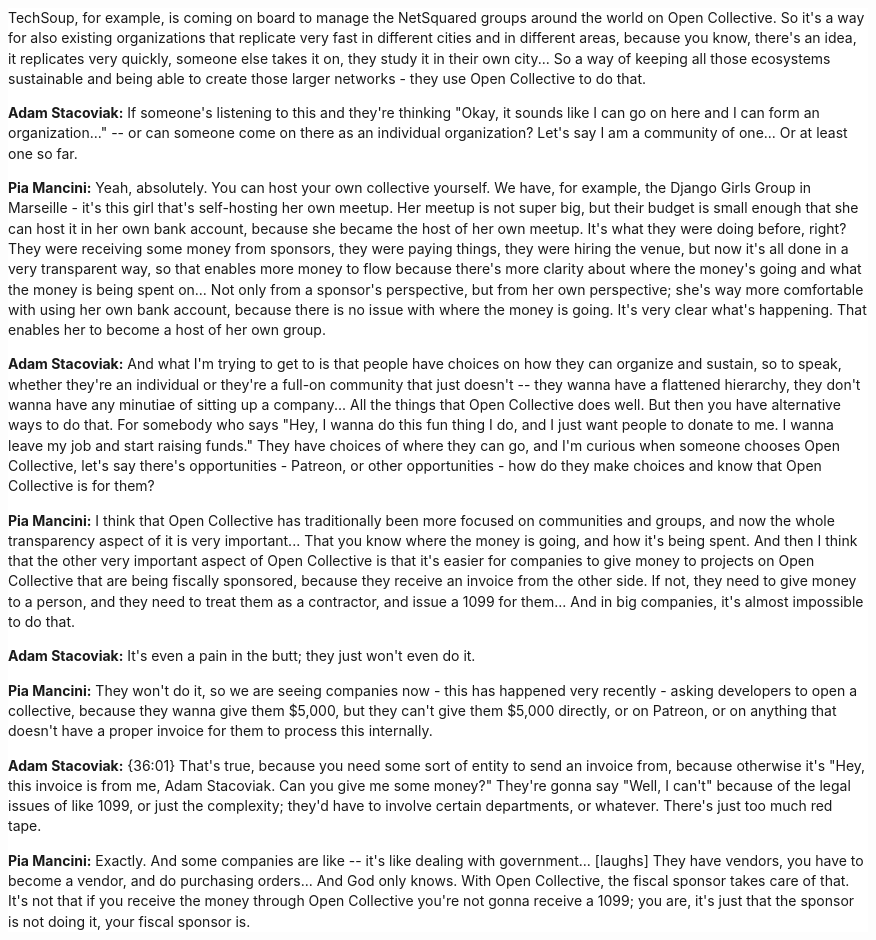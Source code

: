 TechSoup, for example, is coming on board to manage the NetSquared groups around the world on Open Collective. So it's a way for also existing organizations that replicate very fast in different cities and in different areas, because you know, there's an idea, it replicates very quickly, someone else takes it on, they study it in their own city... So a way of keeping all those ecosystems sustainable and being able to create those larger networks - they use Open Collective to do that.

**Adam Stacoviak:** If someone's listening to this and they're thinking "Okay, it sounds like I can go on here and I can form an organization..." -- or can someone come on there as an individual organization? Let's say I am a community of one... Or at least one so far.

**Pia Mancini:** Yeah, absolutely. You can host your own collective yourself. We have, for example, the Django Girls Group in Marseille - it's this girl that's self-hosting her own meetup. Her meetup is not super big, but their budget is small enough that she can host it in her own bank account, because she became the host of her own meetup. It's what they were doing before, right? They were receiving some money from sponsors, they were paying things, they were hiring the venue, but now it's all done in a very transparent way, so that enables more money to flow because there's more clarity about where the money's going and what the money is being spent on... Not only from a sponsor's perspective, but from her own perspective; she's way more comfortable with using her own bank account, because there is no issue with where the money is going. It's very clear what's happening. That enables her to become a host of her own group.

**Adam Stacoviak:** And what I'm trying to get to is that people have choices on how they can organize and sustain, so to speak, whether they're an individual or they're a full-on community that just doesn't -- they wanna have a flattened hierarchy, they don't wanna have any minutiae of sitting up a company... All the things that Open Collective does well. But then you have alternative ways to do that. For somebody who says "Hey, I wanna do this fun thing I do, and I just want people to donate to me. I wanna leave my job and start raising funds." They have choices of where they can go, and I'm curious when someone chooses Open Collective, let's say there's opportunities - Patreon, or other opportunities - how do they make choices and know that Open Collective is for them?

**Pia Mancini:** I think that Open Collective has traditionally been more focused on communities and groups, and now the whole transparency aspect of it is very important... That you know where the money is going, and how it's being spent. And then I think that the other very important aspect of Open Collective is that it's easier for companies to give money to projects on Open Collective that are being fiscally sponsored, because they receive an invoice from the other side. If not, they need to give money to a person, and they need to treat them as a contractor, and issue a 1099 for them... And in big companies, it's almost impossible to do that.

**Adam Stacoviak:** It's even a pain in the butt; they just won't even do it.

**Pia Mancini:** They won't do it, so we are seeing companies now - this has happened very recently - asking developers to open a collective, because they wanna give them $5,000, but they can't give them $5,000 directly, or on Patreon, or on anything that doesn't have a proper invoice for them to process this internally.

**Adam Stacoviak:** \{36:01\} That's true, because you need some sort of entity to send an invoice from, because otherwise it's "Hey, this invoice is from me, Adam Stacoviak. Can you give me some money?" They're gonna say "Well, I can't" because of the legal issues of like 1099, or just the complexity; they'd have to involve certain departments, or whatever. There's just too much red tape.

**Pia Mancini:** Exactly. And some companies are like -- it's like dealing with government... \[laughs\] They have vendors, you have to become a vendor, and do purchasing orders... And God only knows. With Open Collective, the fiscal sponsor takes care of that. It's not that if you receive the money through Open Collective you're not gonna receive a 1099; you are, it's just that the sponsor is not doing it, your fiscal sponsor is.

